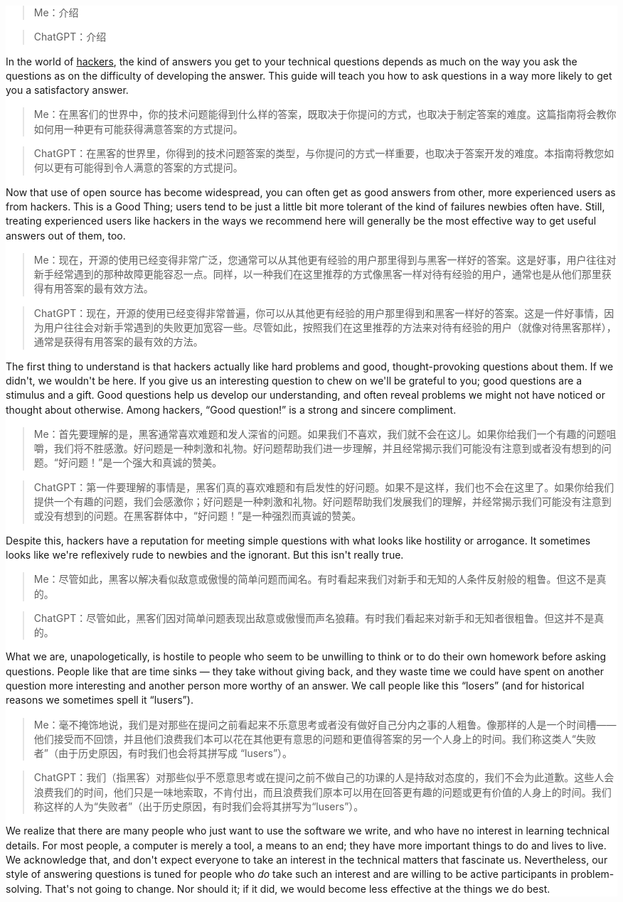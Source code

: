 > Me：介绍

> ChatGPT：介绍

In the world of [hackers](http://www.catb.org/~esr/faqs/hacker-howto.html), the kind of answers you get to your technical questions depends as much on the way you ask the questions as on the difficulty of developing the answer. This guide will teach you how to ask questions in a way more likely to get you a satisfactory answer.

> Me：在黑客们的世界中，你的技术问题能得到什么样的答案，既取决于你提问的方式，也取决于制定答案的难度。这篇指南将会教你如何用一种更有可能获得满意答案的方式提问。

> ChatGPT：在黑客的世界里，你得到的技术问题答案的类型，与你提问的方式一样重要，也取决于答案开发的难度。本指南将教您如何以更有可能得到令人满意的答案的方式提问。

Now that use of open source has become widespread, you can often get as good answers from other, more experienced users as from hackers. This is a Good Thing; users tend to be just a little bit more tolerant of the kind of failures newbies often have. Still, treating experienced users like hackers in the ways we recommend here will generally be the most effective way to get useful answers out of them, too.

> Me：现在，开源的使用已经变得非常广泛，您通常可以从其他更有经验的用户那里得到与黑客一样好的答案。这是好事，用户往往对新手经常遇到的那种故障更能容忍一点。同样，以一种我们在这里推荐的方式像黑客一样对待有经验的用户，通常也是从他们那里获得有用答案的最有效方法。

> ChatGPT：现在，开源的使用已经变得非常普遍，你可以从其他更有经验的用户那里得到和黑客一样好的答案。这是一件好事情，因为用户往往会对新手常遇到的失败更加宽容一些。尽管如此，按照我们在这里推荐的方法来对待有经验的用户（就像对待黑客那样），通常是获得有用答案的最有效的方法。

The first thing to understand is that hackers actually like hard problems and good, thought-provoking questions about them. If we didn't, we wouldn't be here. If you give us an interesting question to chew on we'll be grateful to you; good questions are a stimulus and a gift. Good questions help us develop our understanding, and often reveal problems we might not have noticed or thought about otherwise. Among hackers, “Good question!” is a strong and sincere compliment.

> Me：首先要理解的是，黑客通常喜欢难题和发人深省的问题。如果我们不喜欢，我们就不会在这儿。如果你给我们一个有趣的问题咀嚼，我们将不胜感激。好问题是一种刺激和礼物。好问题帮助我们进一步理解，并且经常揭示我们可能没有注意到或者没有想到的问题。“好问题！”是一个强大和真诚的赞美。

> ChatGPT：第一件要理解的事情是，黑客们真的喜欢难题和有启发性的好问题。如果不是这样，我们也不会在这里了。如果你给我们提供一个有趣的问题，我们会感激你；好问题是一种刺激和礼物。好问题帮助我们发展我们的理解，并经常揭示我们可能没有注意到或没有想到的问题。在黑客群体中，“好问题！”是一种强烈而真诚的赞美。

Despite this, hackers have a reputation for meeting simple questions with what looks like hostility or arrogance. It sometimes looks like we're reflexively rude to newbies and the ignorant. But this isn't really true.

> Me：尽管如此，黑客以解决看似敌意或傲慢的简单问题而闻名。有时看起来我们对新手和无知的人条件反射般的粗鲁。但这不是真的。

> ChatGPT：尽管如此，黑客们因对简单问题表现出敌意或傲慢而声名狼藉。有时我们看起来对新手和无知者很粗鲁。但这并不是真的。

What we are, unapologetically, is hostile to people who seem to be unwilling to think or to do their own homework before asking questions. People like that are time sinks — they take without giving back, and they waste time we could have spent on another question more interesting and another person more worthy of an answer. We call people like this “losers” (and for historical reasons we sometimes spell it “lusers”).

> Me：毫不掩饰地说，我们是对那些在提问之前看起来不乐意思考或者没有做好自己分内之事的人粗鲁。像那样的人是一个时间槽——他们接受而不回馈，并且他们浪费我们本可以花在其他更有意思的问题和更值得答案的另一个人身上的时间。我们称这类人“失败者”（由于历史原因，有时我们也会将其拼写成 “lusers”）。

> ChatGPT：我们（指黑客）对那些似乎不愿意思考或在提问之前不做自己的功课的人是持敌对态度的，我们不会为此道歉。这些人会浪费我们的时间，他们只是一味地索取，不肯付出，而且浪费我们原本可以用在回答更有趣的问题或更有价值的人身上的时间。我们称这样的人为“失败者”（出于历史原因，有时我们会将其拼写为“lusers”）。

We realize that there are many people who just want to use the software we write, and who have no interest in learning technical details. For most people, a computer is merely a tool, a means to an end; they have more important things to do and lives to live. We acknowledge that, and don't expect everyone to take an interest in the technical matters that fascinate us. Nevertheless, our style of answering questions is tuned for people who *do* take such an interest and are willing to be active participants in problem-solving. That's not going to change. Nor should it; if it did, we would become less effective at the things we do best.
